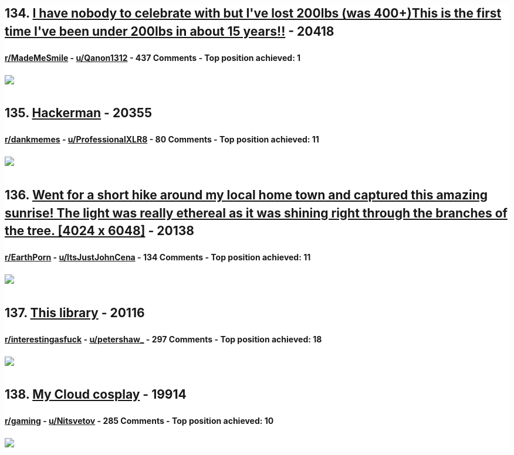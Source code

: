 ## 134. [I have nobody to celebrate with but I've lost 200lbs (was 400+)This is the first time I've been under 200lbs in about 15 years!!](http://reddit.com/r/MadeMeSmile/comments/m55vqz/i_have_nobody_to_celebrate_with_but_ive_lost/) - 20418
#### [r/MadeMeSmile](http://reddit.com/r/MadeMeSmile) - [u/Qanon1312](http://reddit.com/u/Qanon1312) - 437 Comments - Top position achieved: 1

<a href="https://i.redd.it/hvhnxjb4k2n61.jpg"><img src="https://b.thumbs.redditmedia.com/K_KArtxZ9qd4HY5aKQwwVFuhVoFD9VlXEa86r2_hn3I.jpg"></img></a>

## 135. [Hackerman](http://reddit.com/r/dankmemes/comments/m4oelt/hackerman/) - 20355
#### [r/dankmemes](http://reddit.com/r/dankmemes) - [u/ProfessionalXLR8](http://reddit.com/u/ProfessionalXLR8) - 80 Comments - Top position achieved: 11

<a href="https://i.redd.it/s802w64dexm61.jpg"><img src="https://b.thumbs.redditmedia.com/bjHCPyqm0yCAfVEMngljAnTLp8e17ugHmoASceCnIlw.jpg"></img></a>

## 136. [Went for a short hike around my local home town and captured this amazing sunrise! The light was really ethereal as it was shining right through the branches of the tree. [4024 x 6048]](http://reddit.com/r/EarthPorn/comments/m4uxzt/went_for_a_short_hike_around_my_local_home_town/) - 20138
#### [r/EarthPorn](http://reddit.com/r/EarthPorn) - [u/ItsJustJohnCena](http://reddit.com/u/ItsJustJohnCena) - 134 Comments - Top position achieved: 11

<a href="https://i.redd.it/p5lz6fhyrzm61.jpg"><img src="https://a.thumbs.redditmedia.com/ynX1bhFekK-lNH4YyXPTt28INO-20LTmmn5Li5j94Z8.jpg"></img></a>

## 137. [This library](http://reddit.com/r/interestingasfuck/comments/m4ov15/this_library/) - 20116
#### [r/interestingasfuck](http://reddit.com/r/interestingasfuck) - [u/petershaw_](http://reddit.com/u/petershaw_) - 297 Comments - Top position achieved: 18

<a href="https://i.redd.it/7r8qpwahjxm61.jpg"><img src="https://b.thumbs.redditmedia.com/Xfwq5l5kW5UI5fTUvPnRZxzxMrt-7EPeAWMzaGluDcU.jpg"></img></a>

## 138. [My Cloud cosplay](http://reddit.com/r/gaming/comments/m4ustl/my_cloud_cosplay/) - 19914
#### [r/gaming](http://reddit.com/r/gaming) - [u/Nitsvetov](http://reddit.com/u/Nitsvetov) - 285 Comments - Top position achieved: 10

<a href="https://i.redd.it/gknek8idqzm61.jpg"><img src="https://b.thumbs.redditmedia.com/dchN3aq_sjYAeg_b8Zb2I_nsjEKTKhsB8d7fR3qsjsM.jpg"></img></a>
